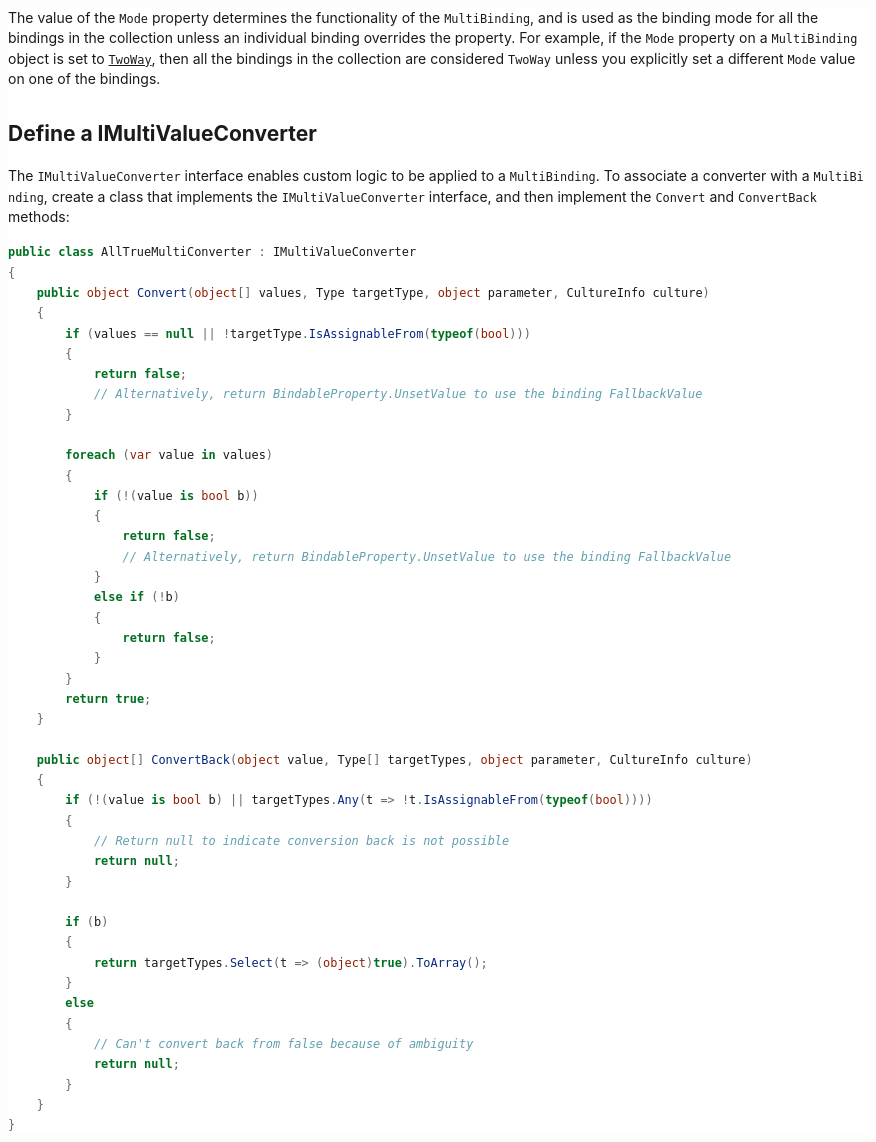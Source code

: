The value of the `Mode` property determines the functionality of the `MultiBinding`, and is used as the binding mode for all the bindings in the collection unless an individual binding overrides the property. For example, if the `Mode` property on a `MultiBinding` object is set to [`TwoWay`](xref:Xamarin.Forms.BindingMode.TwoWay), then all the bindings in the collection are considered `TwoWay` unless you explicitly set a different `Mode` value on one of the bindings.

## Define a IMultiValueConverter

The `IMultiValueConverter` interface enables custom logic to be applied to a `MultiBinding`. To associate a converter with a `MultiBinding`, create a class that implements the `IMultiValueConverter` interface, and then implement the `Convert` and `ConvertBack` methods:

```csharp
public class AllTrueMultiConverter : IMultiValueConverter
{
    public object Convert(object[] values, Type targetType, object parameter, CultureInfo culture)
    {
        if (values == null || !targetType.IsAssignableFrom(typeof(bool)))
        {
            return false;
            // Alternatively, return BindableProperty.UnsetValue to use the binding FallbackValue
        }

        foreach (var value in values)
        {
            if (!(value is bool b))
            {
                return false;
                // Alternatively, return BindableProperty.UnsetValue to use the binding FallbackValue
            }
            else if (!b)
            {
                return false;
            }
        }
        return true;
    }

    public object[] ConvertBack(object value, Type[] targetTypes, object parameter, CultureInfo culture)
    {
        if (!(value is bool b) || targetTypes.Any(t => !t.IsAssignableFrom(typeof(bool))))
        {
            // Return null to indicate conversion back is not possible
            return null;
        }

        if (b)
        {
            return targetTypes.Select(t => (object)true).ToArray();
        }
        else
        {
            // Can't convert back from false because of ambiguity
            return null;
        }
    }
}
```
